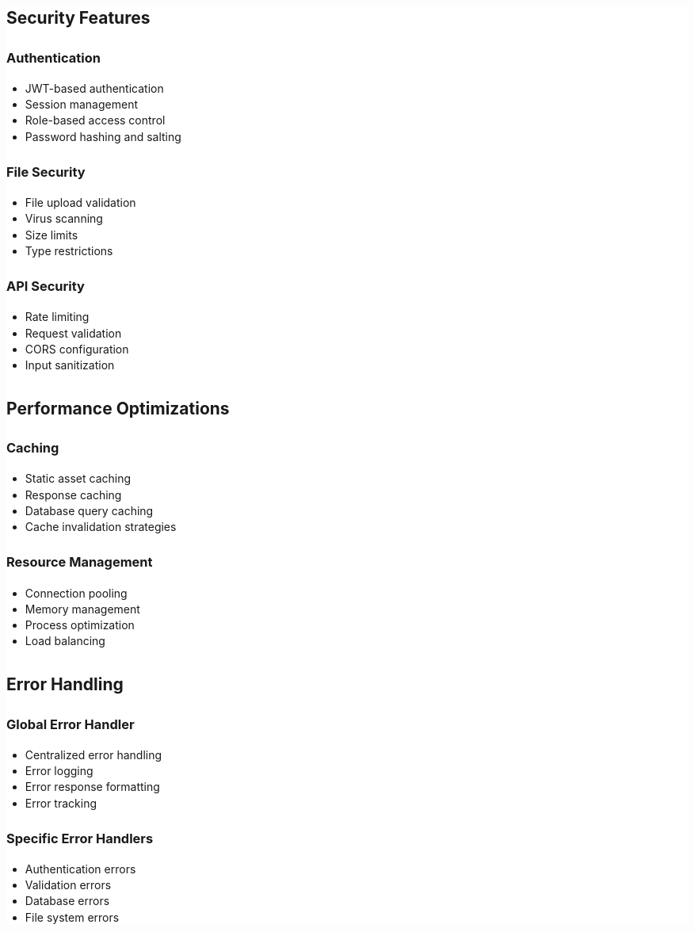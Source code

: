 ## Security Features

### Authentication
- JWT-based authentication
- Session management
- Role-based access control
- Password hashing and salting

### File Security
- File upload validation
- Virus scanning
- Size limits
- Type restrictions

### API Security
- Rate limiting
- Request validation
- CORS configuration
- Input sanitization

## Performance Optimizations

### Caching
- Static asset caching
- Response caching
- Database query caching
- Cache invalidation strategies

### Resource Management
- Connection pooling
- Memory management
- Process optimization
- Load balancing

## Error Handling

### Global Error Handler
- Centralized error handling
- Error logging
- Error response formatting
- Error tracking

### Specific Error Handlers
- Authentication errors
- Validation errors
- Database errors
- File system errors
